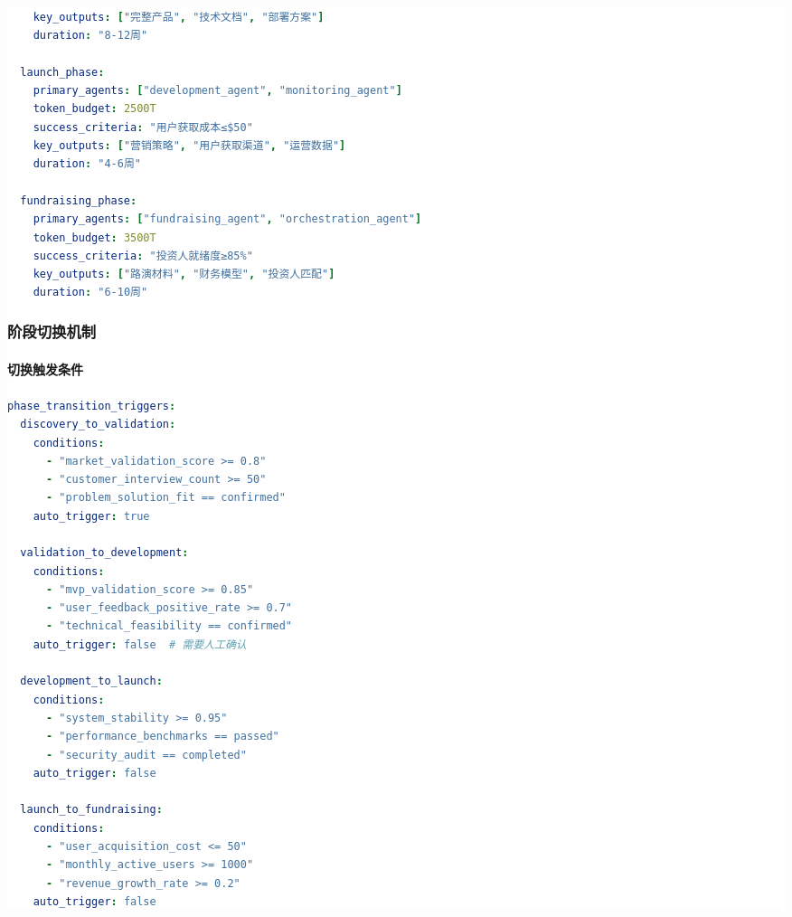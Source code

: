 ```yaml
    key_outputs: ["完整产品", "技术文档", "部署方案"]
    duration: "8-12周"
    
  launch_phase:
    primary_agents: ["development_agent", "monitoring_agent"]
    token_budget: 2500T
    success_criteria: "用户获取成本≤$50"
    key_outputs: ["营销策略", "用户获取渠道", "运营数据"]
    duration: "4-6周"
    
  fundraising_phase:
    primary_agents: ["fundraising_agent", "orchestration_agent"]
    token_budget: 3500T
    success_criteria: "投资人就绪度≥85%"
    key_outputs: ["路演材料", "财务模型", "投资人匹配"]
    duration: "6-10周"
```

### 阶段切换机制

#### 切换触发条件

```yaml
phase_transition_triggers:
  discovery_to_validation:
    conditions:
      - "market_validation_score >= 0.8"
      - "customer_interview_count >= 50"
      - "problem_solution_fit == confirmed"
    auto_trigger: true
    
  validation_to_development:
    conditions:
      - "mvp_validation_score >= 0.85"
      - "user_feedback_positive_rate >= 0.7"
      - "technical_feasibility == confirmed"
    auto_trigger: false  # 需要人工确认
    
  development_to_launch:
    conditions:
      - "system_stability >= 0.95"
      - "performance_benchmarks == passed"
      - "security_audit == completed"
    auto_trigger: false
    
  launch_to_fundraising:
    conditions:
      - "user_acquisition_cost <= 50"
      - "monthly_active_users >= 1000"
      - "revenue_growth_rate >= 0.2"
    auto_trigger: false
```
